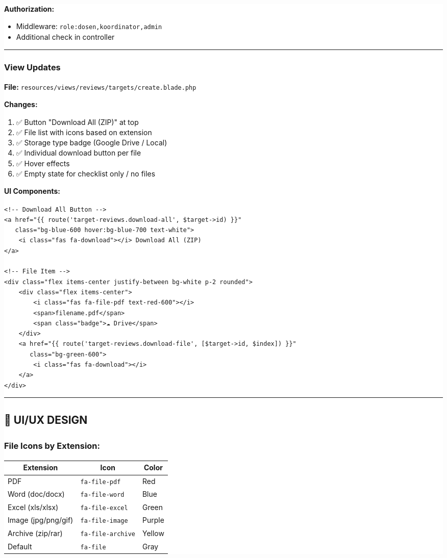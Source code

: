 **Authorization:**
- Middleware: `role:dosen,koordinator,admin`
- Additional check in controller

---

### **View Updates**

**File:** `resources/views/reviews/targets/create.blade.php`

**Changes:**
1. ✅ Button "Download All (ZIP)" at top
2. ✅ File list with icons based on extension
3. ✅ Storage type badge (Google Drive / Local)
4. ✅ Individual download button per file
5. ✅ Hover effects
6. ✅ Empty state for checklist only / no files

**UI Components:**

```blade
<!-- Download All Button -->
<a href="{{ route('target-reviews.download-all', $target->id) }}" 
   class="bg-blue-600 hover:bg-blue-700 text-white">
    <i class="fas fa-download"></i> Download All (ZIP)
</a>

<!-- File Item -->
<div class="flex items-center justify-between bg-white p-2 rounded">
    <div class="flex items-center">
        <i class="fas fa-file-pdf text-red-600"></i>
        <span>filename.pdf</span>
        <span class="badge">☁️ Drive</span>
    </div>
    <a href="{{ route('target-reviews.download-file', [$target->id, $index]) }}"
       class="bg-green-600">
        <i class="fas fa-download"></i>
    </a>
</div>
```

---

## 🎨 UI/UX DESIGN

### **File Icons by Extension:**

| Extension | Icon | Color |
|-----------|------|-------|
| PDF | `fa-file-pdf` | Red |
| Word (doc/docx) | `fa-file-word` | Blue |
| Excel (xls/xlsx) | `fa-file-excel` | Green |
| Image (jpg/png/gif) | `fa-file-image` | Purple |
| Archive (zip/rar) | `fa-file-archive` | Yellow |
| Default | `fa-file` | Gray |
